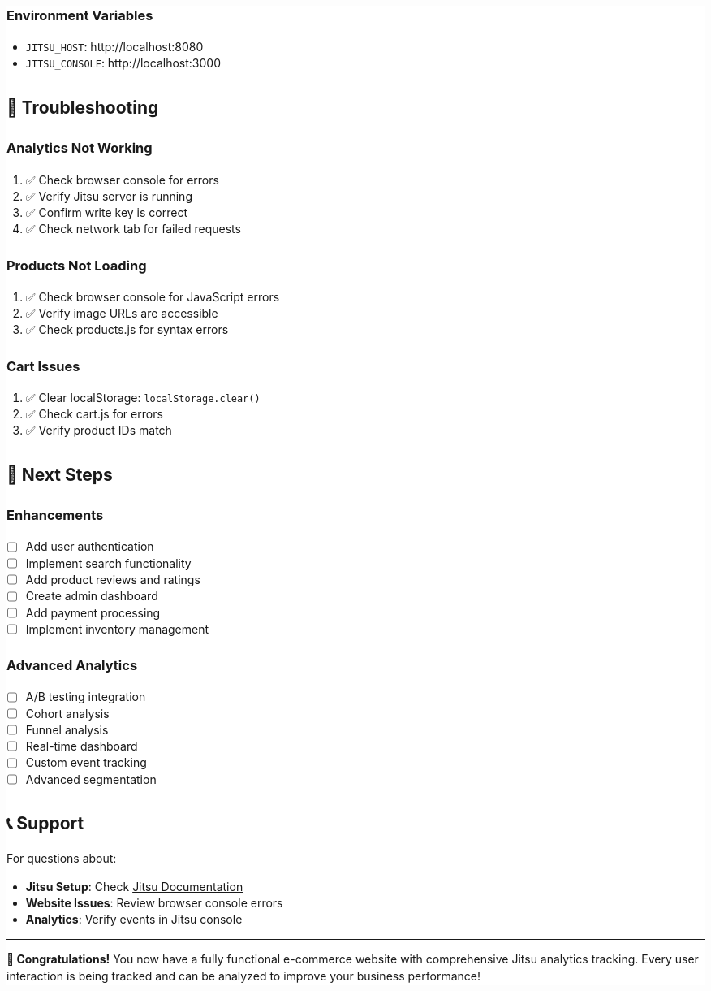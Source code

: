### **Environment Variables**
- `JITSU_HOST`: http://localhost:8080
- `JITSU_CONSOLE`: http://localhost:3000

## 🚨 **Troubleshooting**

### **Analytics Not Working**
1. ✅ Check browser console for errors
2. ✅ Verify Jitsu server is running
3. ✅ Confirm write key is correct
4. ✅ Check network tab for failed requests

### **Products Not Loading**
1. ✅ Check browser console for JavaScript errors
2. ✅ Verify image URLs are accessible
3. ✅ Check products.js for syntax errors

### **Cart Issues**
1. ✅ Clear localStorage: `localStorage.clear()`
2. ✅ Check cart.js for errors
3. ✅ Verify product IDs match

## 🎯 **Next Steps**

### **Enhancements**
- [ ] Add user authentication
- [ ] Implement search functionality
- [ ] Add product reviews and ratings
- [ ] Create admin dashboard
- [ ] Add payment processing
- [ ] Implement inventory management

### **Advanced Analytics**
- [ ] A/B testing integration
- [ ] Cohort analysis
- [ ] Funnel analysis
- [ ] Real-time dashboard
- [ ] Custom event tracking
- [ ] Advanced segmentation

## 📞 **Support**

For questions about:
- **Jitsu Setup**: Check [Jitsu Documentation](https://docs.jitsu.com)
- **Website Issues**: Review browser console errors
- **Analytics**: Verify events in Jitsu console

---

**🎉 Congratulations!** You now have a fully functional e-commerce website with comprehensive Jitsu analytics tracking. Every user interaction is being tracked and can be analyzed to improve your business performance! 